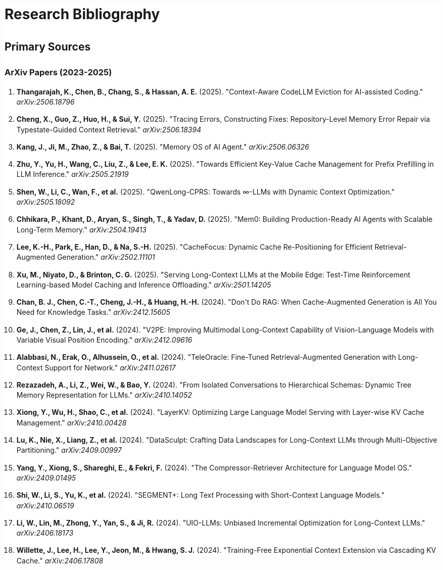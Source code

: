 # Research Bibliography

## Primary Sources

### ArXiv Papers (2023-2025)

1. **Thangarajah, K., Chen, B., Chang, S., & Hassan, A. E.** (2025). "Context-Aware CodeLLM Eviction for AI-assisted Coding." *arXiv:2506.18796*

2. **Cheng, X., Guo, Z., Huo, H., & Sui, Y.** (2025). "Tracing Errors, Constructing Fixes: Repository-Level Memory Error Repair via Typestate-Guided Context Retrieval." *arXiv:2506.18394*

3. **Kang, J., Ji, M., Zhao, Z., & Bai, T.** (2025). "Memory OS of AI Agent." *arXiv:2506.06326*

4. **Zhu, Y., Yu, H., Wang, C., Liu, Z., & Lee, E. K.** (2025). "Towards Efficient Key-Value Cache Management for Prefix Prefilling in LLM Inference." *arXiv:2505.21919*

5. **Shen, W., Li, C., Wan, F., et al.** (2025). "QwenLong-CPRS: Towards ∞-LLMs with Dynamic Context Optimization." *arXiv:2505.18092*

6. **Chhikara, P., Khant, D., Aryan, S., Singh, T., & Yadav, D.** (2025). "Mem0: Building Production-Ready AI Agents with Scalable Long-Term Memory." *arXiv:2504.19413*

7. **Lee, K.-H., Park, E., Han, D., & Na, S.-H.** (2025). "CacheFocus: Dynamic Cache Re-Positioning for Efficient Retrieval-Augmented Generation." *arXiv:2502.11101*

8. **Xu, M., Niyato, D., & Brinton, C. G.** (2025). "Serving Long-Context LLMs at the Mobile Edge: Test-Time Reinforcement Learning-based Model Caching and Inference Offloading." *arXiv:2501.14205*

9. **Chan, B. J., Chen, C.-T., Cheng, J.-H., & Huang, H.-H.** (2024). "Don't Do RAG: When Cache-Augmented Generation is All You Need for Knowledge Tasks." *arXiv:2412.15605*

10. **Ge, J., Chen, Z., Lin, J., et al.** (2024). "V2PE: Improving Multimodal Long-Context Capability of Vision-Language Models with Variable Visual Position Encoding." *arXiv:2412.09616*

11. **Alabbasi, N., Erak, O., Alhussein, O., et al.** (2024). "TeleOracle: Fine-Tuned Retrieval-Augmented Generation with Long-Context Support for Network." *arXiv:2411.02617*

12. **Rezazadeh, A., Li, Z., Wei, W., & Bao, Y.** (2024). "From Isolated Conversations to Hierarchical Schemas: Dynamic Tree Memory Representation for LLMs." *arXiv:2410.14052*

13. **Xiong, Y., Wu, H., Shao, C., et al.** (2024). "LayerKV: Optimizing Large Language Model Serving with Layer-wise KV Cache Management." *arXiv:2410.00428*

14. **Lu, K., Nie, X., Liang, Z., et al.** (2024). "DataSculpt: Crafting Data Landscapes for Long-Context LLMs through Multi-Objective Partitioning." *arXiv:2409.00997*

15. **Yang, Y., Xiong, S., Shareghi, E., & Fekri, F.** (2024). "The Compressor-Retriever Architecture for Language Model OS." *arXiv:2409.01495*

16. **Shi, W., Li, S., Yu, K., et al.** (2024). "SEGMENT+: Long Text Processing with Short-Context Language Models." *arXiv:2410.06519*

17. **Li, W., Lin, M., Zhong, Y., Yan, S., & Ji, R.** (2024). "UIO-LLMs: Unbiased Incremental Optimization for Long-Context LLMs." *arXiv:2406.18173*

18. **Willette, J., Lee, H., Lee, Y., Jeon, M., & Hwang, S. J.** (2024). "Training-Free Exponential Context Extension via Cascading KV Cache." *arXiv:2406.17808*
